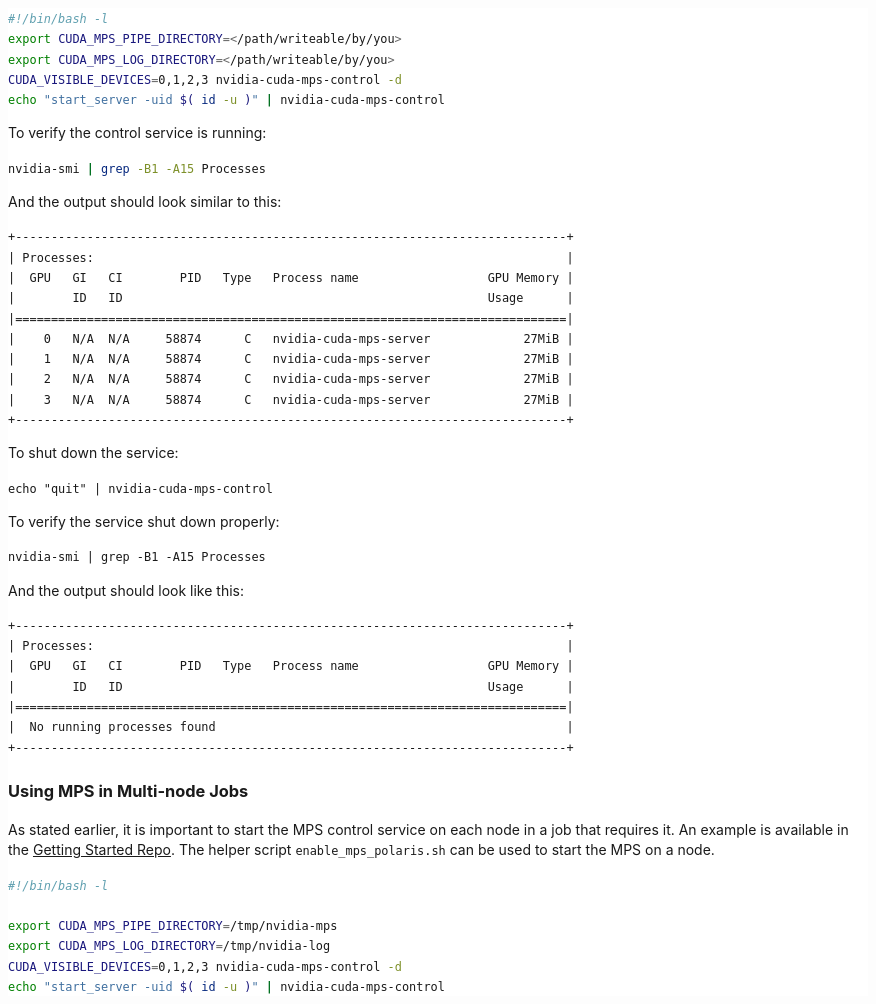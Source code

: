 ```bash
#!/bin/bash -l
export CUDA_MPS_PIPE_DIRECTORY=</path/writeable/by/you>
export CUDA_MPS_LOG_DIRECTORY=</path/writeable/by/you>
CUDA_VISIBLE_DEVICES=0,1,2,3 nvidia-cuda-mps-control -d
echo "start_server -uid $( id -u )" | nvidia-cuda-mps-control
```

To verify the control service is running:

```bash linenums="1"
nvidia-smi | grep -B1 -A15 Processes
```

And the output should look similar to this:

``` { .bash .no-copy}
+-----------------------------------------------------------------------------+
| Processes:                                                                  |
|  GPU   GI   CI        PID   Type   Process name                  GPU Memory |
|        ID   ID                                                   Usage      |
|=============================================================================|
|    0   N/A  N/A     58874      C   nvidia-cuda-mps-server             27MiB |
|    1   N/A  N/A     58874      C   nvidia-cuda-mps-server             27MiB |
|    2   N/A  N/A     58874      C   nvidia-cuda-mps-server             27MiB |
|    3   N/A  N/A     58874      C   nvidia-cuda-mps-server             27MiB |
+-----------------------------------------------------------------------------+
```

To shut down the service:

`echo "quit" | nvidia-cuda-mps-control`

To verify the service shut down properly:

`nvidia-smi | grep -B1 -A15 Processes`

And the output should look like this:

``` { .bash .no-copy}
+-----------------------------------------------------------------------------+
| Processes:                                                                  |
|  GPU   GI   CI        PID   Type   Process name                  GPU Memory |
|        ID   ID                                                   Usage      |
|=============================================================================|
|  No running processes found                                                 |
+-----------------------------------------------------------------------------+
```

### Using MPS in Multi-node Jobs

As stated earlier, it is important to start the MPS control service on each node in a job that requires it. An example is available in the [Getting Started Repo](https://github.com/argonne-lcf/GettingStarted/tree/master/Examples/Polaris/mps). The helper script `enable_mps_polaris.sh` can be used to start the MPS on a node.

```bash linenums="1"
#!/bin/bash -l

export CUDA_MPS_PIPE_DIRECTORY=/tmp/nvidia-mps
export CUDA_MPS_LOG_DIRECTORY=/tmp/nvidia-log
CUDA_VISIBLE_DEVICES=0,1,2,3 nvidia-cuda-mps-control -d
echo "start_server -uid $( id -u )" | nvidia-cuda-mps-control
```
